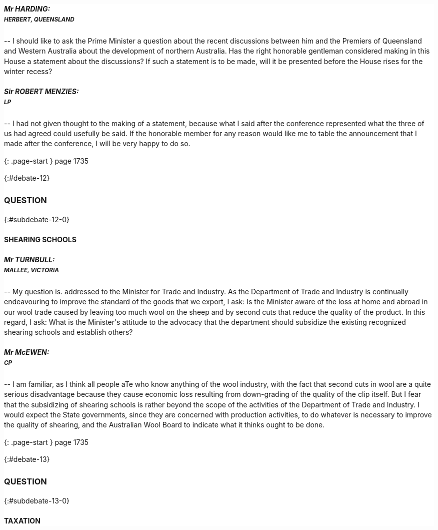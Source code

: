 ##### Mr HARDING:<br><small class="text-muted">HERBERT, QUEENSLAND</small>

-- I should like to ask the Prime Minister a question about the recent discussions between him and the Premiers of Queensland and Western Australia about the development of northern Australia. Has the right honorable gentleman considered making in this House a statement about the discussions? If such a statement is to be made, will it be presented before the House rises for the winter recess? 

##### Sir ROBERT MENZIES:<br><small class="text-muted">LP</small>

-- I had not given thought to the making of a statement, because what I said after the conference represented what the three of us had agreed could usefully be said. If the honorable member for any reason would like me to table the announcement that I made after the conference, I will be very happy to do so. 

{: .page-start }
page 1735

{:#debate-12}
### QUESTION

{:#subdebate-12-0}
#### SHEARING SCHOOLS

##### Mr TURNBULL:<br><small class="text-muted">MALLEE, VICTORIA</small>

-- My question is. addressed to the Minister for Trade and Industry. As the Department of Trade and Industry is continually endeavouring to improve the standard of the goods that we export, I ask: Is the Minister aware of the loss at home and abroad in our wool trade caused by leaving too much wool on the sheep and by second cuts that reduce the quality of the product. In this regard, I ask: What is the Minister's attitude to the advocacy that the department should subsidize the existing recognized shearing schools and establish others? 

##### Mr McEWEN:<br><small class="text-muted">CP</small>

-- I am familiar, as I think all people  aTe  who know anything of the wool industry, with the fact that second cuts in wool are a quite serious disadvantage because they cause economic loss resulting from down-grading of the quality of the clip itself. But I fear that the subsidizing of shearing schools is rather beyond the scope of the activities of the Department of Trade and Industry. I would expect the State governments, since they are concerned with production activities, to do whatever is necessary to improve the quality of shearing, and the Australian Wool Board to indicate what it thinks ought to be done. 

{: .page-start }
page 1735

{:#debate-13}
### QUESTION

{:#subdebate-13-0}
#### TAXATION
